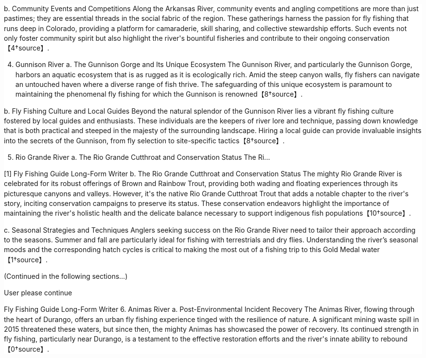 b. Community Events and Competitions
Along the Arkansas River, community events and angling competitions are more than just pastimes; they are essential threads in the social fabric of the region. These gatherings harness the passion for fly fishing that runs deep in Colorado, providing a platform for camaraderie, skill sharing, and collective stewardship efforts. Such events not only foster community spirit but also highlight the river's bountiful fisheries and contribute to their ongoing conservation【4†source】.

4. Gunnison River
a. The Gunnison Gorge and Its Unique Ecosystem
The Gunnison River, and particularly the Gunnison Gorge, harbors an aquatic ecosystem that is as rugged as it is ecologically rich. Amid the steep canyon walls, fly fishers can navigate an untouched haven where a diverse range of fish thrive. The safeguarding of this unique ecosystem is paramount to maintaining the phenomenal fly fishing for which the Gunnison is renowned【8†source】.

b. Fly Fishing Culture and Local Guides
Beyond the natural splendor of the Gunnison River lies a vibrant fly fishing culture fostered by local guides and enthusiasts. These individuals are the keepers of river lore and technique, passing down knowledge that is both practical and steeped in the majesty of the surrounding landscape. Hiring a local guide can provide invaluable insights into the secrets of the Gunnison, from fly selection to site-specific tactics【8†source】.

5. Rio Grande River
a. The Rio Grande Cutthroat and Conservation Status
The Ri...

[1]
Fly Fishing Guide Long-Form Writer
b. The Rio Grande Cutthroat and Conservation Status
The mighty Rio Grande River is celebrated for its robust offerings of Brown and Rainbow Trout, providing both wading and floating experiences through its picturesque canyons and valleys. However, it's the native Rio Grande Cutthroat Trout that adds a notable chapter to the river's story, inciting conservation campaigns to preserve its status. These conservation endeavors highlight the importance of maintaining the river's holistic health and the delicate balance necessary to support indigenous fish populations【10†source】.

c. Seasonal Strategies and Techniques
Anglers seeking success on the Rio Grande River need to tailor their approach according to the seasons. Summer and fall are particularly ideal for fishing with terrestrials and dry flies. Understanding the river’s seasonal moods and the corresponding hatch cycles is critical to making the most out of a fishing trip to this Gold Medal water【1†source】.

(Continued in the following sections...)

User
please continue

Fly Fishing Guide Long-Form Writer
6. Animas River
a. Post-Environmental Incident Recovery
The Animas River, flowing through the heart of Durango, offers an urban fly fishing experience tinged with the resilience of nature. A significant mining waste spill in 2015 threatened these waters, but since then, the mighty Animas has showcased the power of recovery. Its continued strength in fly fishing, particularly near Durango, is a testament to the effective restoration efforts and the river's innate ability to rebound【0†source】.
